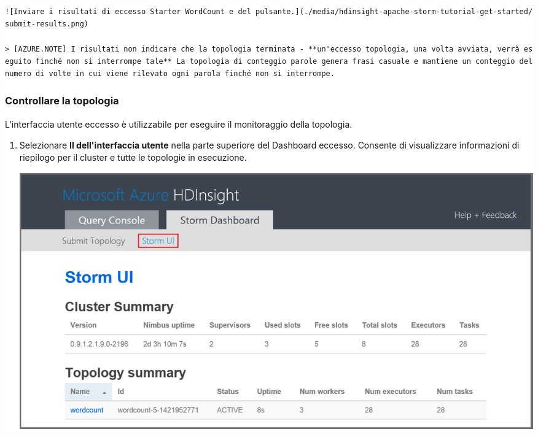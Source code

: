     ![Inviare i risultati di eccesso Starter WordCount e del pulsante.](./media/hdinsight-apache-storm-tutorial-get-started/submit-results.png)

    > [AZURE.NOTE] I risultati non indicare che la topologia terminata - **un'eccesso topologia, una volta avviata, verrà eseguito finché non si interrompe tale** La topologia di conteggio parole genera frasi casuale e mantiene un conteggio del numero di volte in cui viene rilevato ogni parola finché non si interrompe.

### <a id="monitor"></a>Controllare la topologia

L'interfaccia utente eccesso è utilizzabile per eseguire il monitoraggio della topologia.

1. Selezionare **Il dell'interfaccia utente** nella parte superiore del Dashboard eccesso. Consente di visualizzare informazioni di riepilogo per il cluster e tutte le topologie in esecuzione.

    ![Dashboard eccesso che mostra un riepilogo topologia eccesso Starter WordCount.](./media/hdinsight-apache-storm-tutorial-get-started/stormui.png)


[apachestorm]: https://storm.incubator.apache.org
[stormdocs]: http://storm.incubator.apache.org/documentation/Documentation.html
[stormstarter]: https://github.com/apache/storm/tree/master/examples/storm-starter
[stormjavadocs]: https://storm.incubator.apache.org/apidocs/
[azureportal]: https://manage.windowsazure.com/
[hdinsight-provision]: hdinsight-provision-clusters.md
[preview-portal]: https://portal.azure.com/